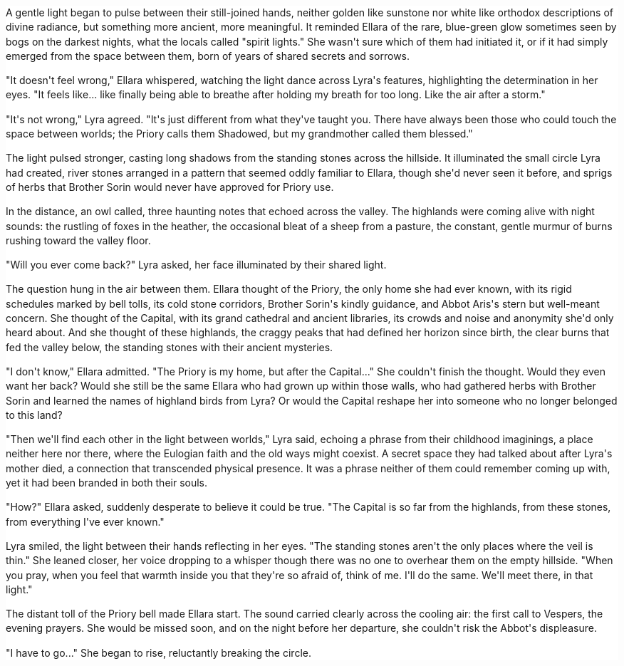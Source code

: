 A gentle light began to pulse between their still-joined hands, neither golden like sunstone nor white like orthodox descriptions of divine radiance, but something more ancient, more meaningful. It reminded Ellara of the rare, blue-green glow sometimes seen by bogs on the darkest nights, what the locals called "spirit lights." She wasn't sure which of them had initiated it, or if it had simply emerged from the space between them, born of years of shared secrets and sorrows.

"It doesn't feel wrong," Ellara whispered, watching the light dance across Lyra's features, highlighting the determination in her eyes. "It feels like... like finally being able to breathe after holding my breath for too long. Like the air after a storm."

"It's not wrong," Lyra agreed. "It's just different from what they've taught you. There have always been those who could touch the space between worlds; the Priory calls them Shadowed, but my grandmother called them blessed."

The light pulsed stronger, casting long shadows from the standing stones across the hillside. It illuminated the small circle Lyra had created, river stones arranged in a pattern that seemed oddly familiar to Ellara, though she'd never seen it before, and sprigs of herbs that Brother Sorin would never have approved for Priory use.

In the distance, an owl called, three haunting notes that echoed across the valley. The highlands were coming alive with night sounds: the rustling of foxes in the heather, the occasional bleat of a sheep from a pasture, the constant, gentle murmur of burns rushing toward the valley floor.

"Will you ever come back?" Lyra asked, her face illuminated by their shared light.

The question hung in the air between them. Ellara thought of the Priory, the only home she had ever known, with its rigid schedules marked by bell tolls, its cold stone corridors, Brother Sorin's kindly guidance, and Abbot Aris's stern but well-meant concern. She thought of the Capital, with its grand cathedral and ancient libraries, its crowds and noise and anonymity she'd only heard about. And she thought of these highlands, the craggy peaks that had defined her horizon since birth, the clear burns that fed the valley below, the standing stones with their ancient mysteries.

"I don't know," Ellara admitted. "The Priory is my home, but after the Capital..." She couldn't finish the thought. Would they even want her back? Would she still be the same Ellara who had grown up within those walls, who had gathered herbs with Brother Sorin and learned the names of highland birds from Lyra? Or would the Capital reshape her into someone who no longer belonged to this land?

"Then we'll find each other in the light between worlds," Lyra said, echoing a phrase from their childhood imaginings, a place neither here nor there, where the Eulogian faith and the old ways might coexist. A secret space they had talked about after Lyra's mother died, a connection that transcended physical presence. It was a phrase neither of them could remember coming up with, yet it had been branded in both their souls.

"How?" Ellara asked, suddenly desperate to believe it could be true. "The Capital is so far from the highlands, from these stones, from everything I've ever known."

Lyra smiled, the light between their hands reflecting in her eyes. "The standing stones aren't the only places where the veil is thin." She leaned closer, her voice dropping to a whisper though there was no one to overhear them on the empty hillside. "When you pray, when you feel that warmth inside you that they're so afraid of, think of me. I'll do the same. We'll meet there, in that light."

The distant toll of the Priory bell made Ellara start. The sound carried clearly across the cooling air: the first call to Vespers, the evening prayers. She would be missed soon, and on the night before her departure, she couldn't risk the Abbot's displeasure.

"I have to go..." She began to rise, reluctantly breaking the circle.
